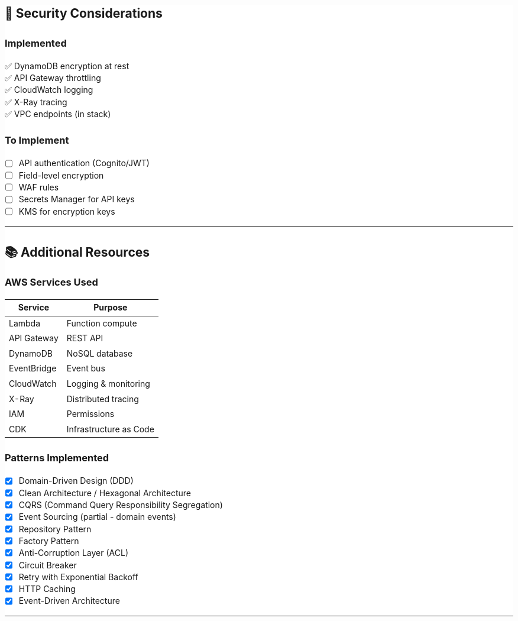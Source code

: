 
## 🔐 Security Considerations

### Implemented
✅ DynamoDB encryption at rest  
✅ API Gateway throttling  
✅ CloudWatch logging  
✅ X-Ray tracing  
✅ VPC endpoints (in stack)  

### To Implement
- [ ] API authentication (Cognito/JWT)
- [ ] Field-level encryption
- [ ] WAF rules
- [ ] Secrets Manager for API keys
- [ ] KMS for encryption keys

---

## 📚 Additional Resources

### AWS Services Used

| Service | Purpose |
|---------|---------|
| Lambda | Function compute |
| API Gateway | REST API |
| DynamoDB | NoSQL database |
| EventBridge | Event bus |
| CloudWatch | Logging & monitoring |
| X-Ray | Distributed tracing |
| IAM | Permissions |
| CDK | Infrastructure as Code |

### Patterns Implemented

- [x] Domain-Driven Design (DDD)
- [x] Clean Architecture / Hexagonal Architecture
- [x] CQRS (Command Query Responsibility Segregation)
- [x] Event Sourcing (partial - domain events)
- [x] Repository Pattern
- [x] Factory Pattern
- [x] Anti-Corruption Layer (ACL)
- [x] Circuit Breaker
- [x] Retry with Exponential Backoff
- [x] HTTP Caching
- [x] Event-Driven Architecture

---